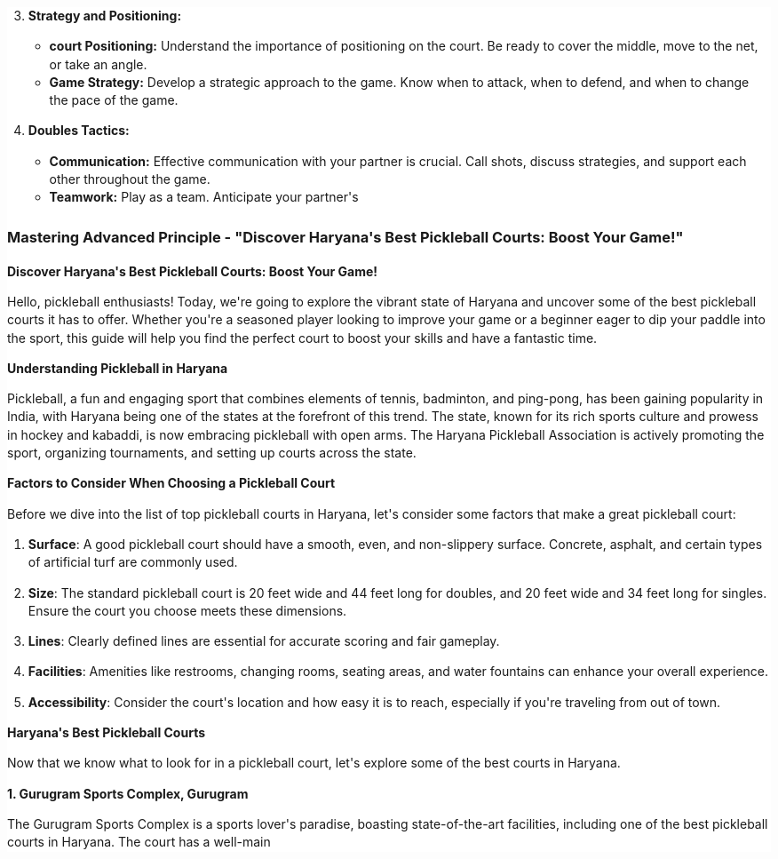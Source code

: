 3. **Strategy and Positioning:**
   - **court Positioning:** Understand the importance of positioning on the court. Be ready to cover the middle, move to the net, or take an angle.
   - **Game Strategy:** Develop a strategic approach to the game. Know when to attack, when to defend, and when to change the pace of the game.

4. **Doubles Tactics:**
   - **Communication:** Effective communication with your partner is crucial. Call shots, discuss strategies, and support each other throughout the game.
   - **Teamwork:** Play as a team. Anticipate your partner's

### Mastering Advanced Principle - **"Discover Haryana's Best Pickleball Courts: Boost Your Game!"**

**Discover Haryana's Best Pickleball Courts: Boost Your Game!**

Hello, pickleball enthusiasts! Today, we're going to explore the vibrant state of Haryana and uncover some of the best pickleball courts it has to offer. Whether you're a seasoned player looking to improve your game or a beginner eager to dip your paddle into the sport, this guide will help you find the perfect court to boost your skills and have a fantastic time.

**Understanding Pickleball in Haryana**

Pickleball, a fun and engaging sport that combines elements of tennis, badminton, and ping-pong, has been gaining popularity in India, with Haryana being one of the states at the forefront of this trend. The state, known for its rich sports culture and prowess in hockey and kabaddi, is now embracing pickleball with open arms. The Haryana Pickleball Association is actively promoting the sport, organizing tournaments, and setting up courts across the state.

**Factors to Consider When Choosing a Pickleball Court**

Before we dive into the list of top pickleball courts in Haryana, let's consider some factors that make a great pickleball court:

1. **Surface**: A good pickleball court should have a smooth, even, and non-slippery surface. Concrete, asphalt, and certain types of artificial turf are commonly used.

2. **Size**: The standard pickleball court is 20 feet wide and 44 feet long for doubles, and 20 feet wide and 34 feet long for singles. Ensure the court you choose meets these dimensions.

3. **Lines**: Clearly defined lines are essential for accurate scoring and fair gameplay.

4. **Facilities**: Amenities like restrooms, changing rooms, seating areas, and water fountains can enhance your overall experience.

5. **Accessibility**: Consider the court's location and how easy it is to reach, especially if you're traveling from out of town.

**Haryana's Best Pickleball Courts**

Now that we know what to look for in a pickleball court, let's explore some of the best courts in Haryana.

**1. Gurugram Sports Complex, Gurugram**

The Gurugram Sports Complex is a sports lover's paradise, boasting state-of-the-art facilities, including one of the best pickleball courts in Haryana. The court has a well-main
